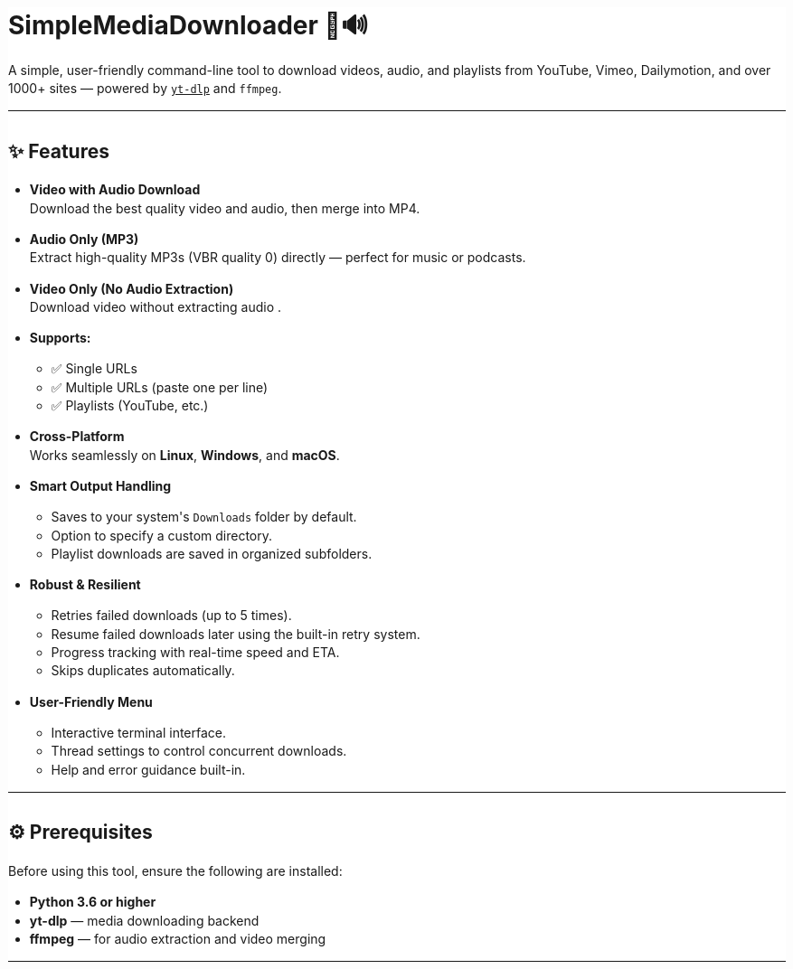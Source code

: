 # SimpleMediaDownloader 🎥🔊

A simple, user-friendly command-line tool to download videos, audio, and playlists from YouTube, Vimeo, Dailymotion, and over 1000+ sites — powered by [`yt-dlp`](https://github.com/yt-dlp/yt-dlp) and `ffmpeg`.

---

## ✨ Features

- **Video with Audio Download**  
  Download the best quality video and audio, then merge into MP4.

- **Audio Only (MP3)**  
  Extract high-quality MP3s (VBR quality 0) directly — perfect for music or podcasts.

- **Video Only (No Audio Extraction)**  
  Download video without extracting audio .

- **Supports:**
  - ✅ Single URLs
  - ✅ Multiple URLs (paste one per line)
  - ✅ Playlists (YouTube, etc.)

- **Cross-Platform**  
  Works seamlessly on **Linux**, **Windows**, and **macOS**.

- **Smart Output Handling**
  - Saves to your system's `Downloads` folder by default.
  - Option to specify a custom directory.
  - Playlist downloads are saved in organized subfolders.

- **Robust & Resilient**
  - Retries failed downloads (up to 5 times).
  - Resume failed downloads later using the built-in retry system.
  - Progress tracking with real-time speed and ETA.
  - Skips duplicates automatically.

- **User-Friendly Menu**
  - Interactive terminal interface.
  - Thread settings to control concurrent downloads.
  - Help and error guidance built-in.

---

## ⚙️ Prerequisites

Before using this tool, ensure the following are installed:

- **Python 3.6 or higher**  
- **yt-dlp** — media downloading backend  
- **ffmpeg** — for audio extraction and video merging  

---
